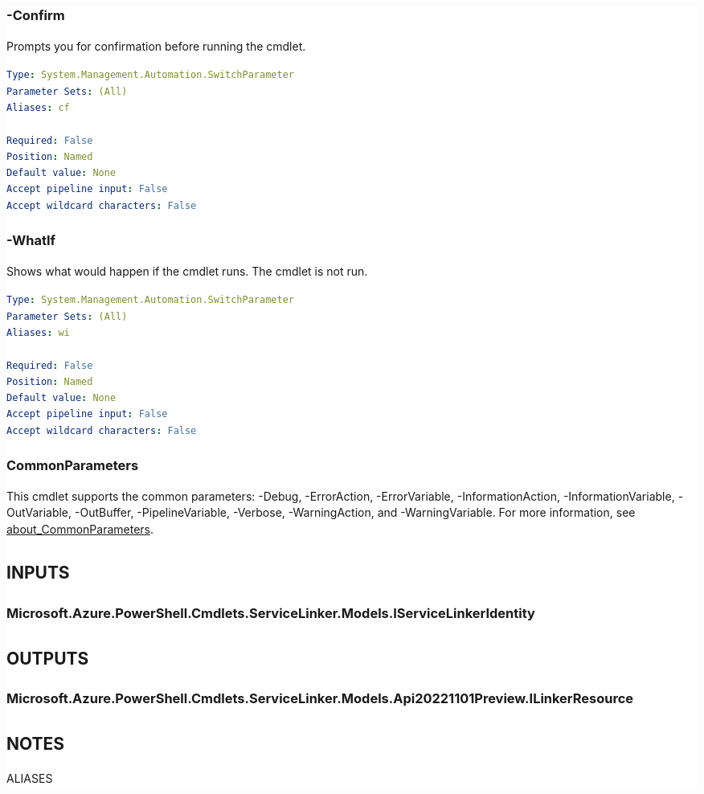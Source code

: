 ### -Confirm
Prompts you for confirmation before running the cmdlet.

```yaml
Type: System.Management.Automation.SwitchParameter
Parameter Sets: (All)
Aliases: cf

Required: False
Position: Named
Default value: None
Accept pipeline input: False
Accept wildcard characters: False
```

### -WhatIf
Shows what would happen if the cmdlet runs.
The cmdlet is not run.

```yaml
Type: System.Management.Automation.SwitchParameter
Parameter Sets: (All)
Aliases: wi

Required: False
Position: Named
Default value: None
Accept pipeline input: False
Accept wildcard characters: False
```

### CommonParameters
This cmdlet supports the common parameters: -Debug, -ErrorAction, -ErrorVariable, -InformationAction, -InformationVariable, -OutVariable, -OutBuffer, -PipelineVariable, -Verbose, -WarningAction, and -WarningVariable. For more information, see [about_CommonParameters](http://go.microsoft.com/fwlink/?LinkID=113216).

## INPUTS

### Microsoft.Azure.PowerShell.Cmdlets.ServiceLinker.Models.IServiceLinkerIdentity

## OUTPUTS

### Microsoft.Azure.PowerShell.Cmdlets.ServiceLinker.Models.Api20221101Preview.ILinkerResource

## NOTES

ALIASES
